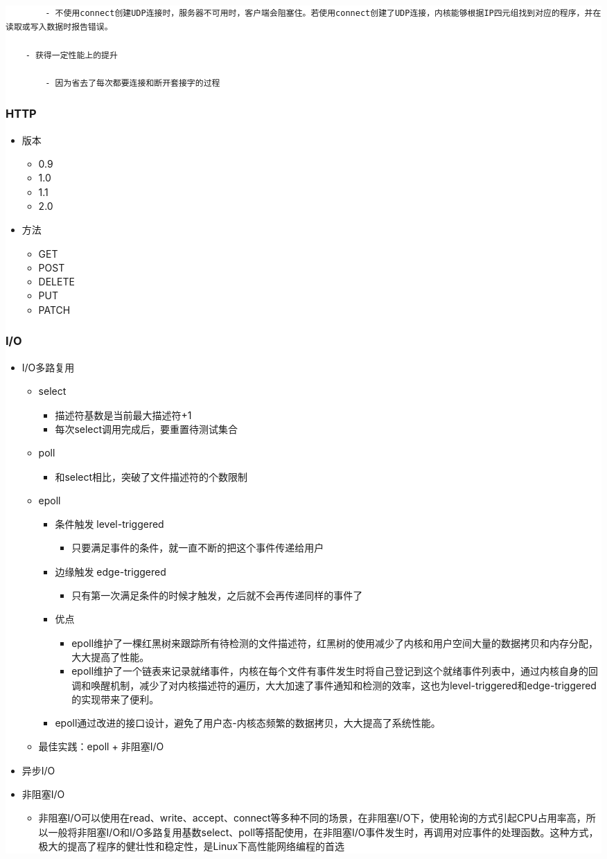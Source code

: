 			- 不使用connect创建UDP连接时，服务器不可用时，客户端会阻塞住。若使用connect创建了UDP连接，内核能够根据IP四元组找到对应的程序，并在读取或写入数据时报告错误。

		- 获得一定性能上的提升

			- 因为省去了每次都要连接和断开套接字的过程

### HTTP

- 版本

	- 0.9
	- 1.0
	- 1.1
	- 2.0

- 方法

	- GET
	- POST
	- DELETE
	- PUT
	- PATCH

### I/O

- I/O多路复用

	- select

		- 描述符基数是当前最大描述符+1
		- 每次select调用完成后，要重置待测试集合

	- poll

		- 和select相比，突破了文件描述符的个数限制

	- epoll

		- 条件触发 level-triggered

			- 只要满足事件的条件，就一直不断的把这个事件传递给用户

		- 边缘触发 edge-triggered

			- 只有第一次满足条件的时候才触发，之后就不会再传递同样的事件了

		- 优点

			- epoll维护了一棵红黑树来跟踪所有待检测的文件描述符，红黑树的使用减少了内核和用户空间大量的数据拷贝和内存分配，大大提高了性能。
			- epoll维护了一个链表来记录就绪事件，内核在每个文件有事件发生时将自己登记到这个就绪事件列表中，通过内核自身的回调和唤醒机制，减少了对内核描述符的遍历，大大加速了事件通知和检测的效率，这也为level-triggered和edge-triggered的实现带来了便利。

		- epoll通过改进的接口设计，避免了用户态-内核态频繁的数据拷贝，大大提高了系统性能。

	- 最佳实践：epoll + 非阻塞I/O

- 异步I/O
- 非阻塞I/O

	- 非阻塞I/O可以使用在read、write、accept、connect等多种不同的场景，在非阻塞I/O下，使用轮询的方式引起CPU占用率高，所以一般将非阻塞I/O和I/O多路复用基数select、poll等搭配使用，在非阻塞I/O事件发生时，再调用对应事件的处理函数。这种方式，极大的提高了程序的健壮性和稳定性，是Linux下高性能网络编程的首选
